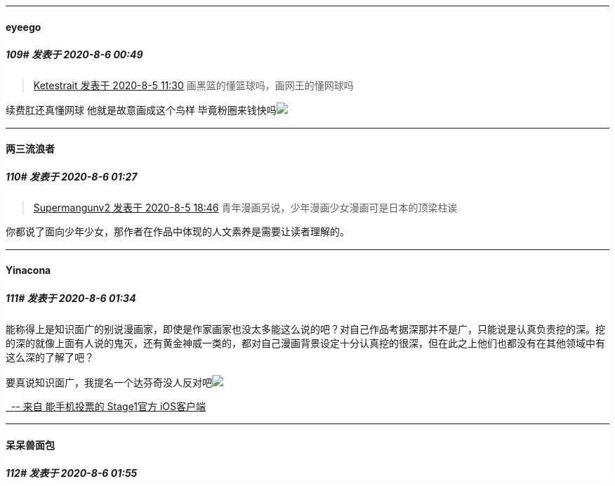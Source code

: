 





*****

####  eyeego  
##### 109#       发表于 2020-8-6 00:49



<blockquote><a href="httphttps://bbs.saraba1st.com/2b/forum.php?mod=redirect&amp;goto=findpost&amp;pid=48323523&amp;ptid=1953182" target="_blank">Ketestrait 发表于 2020-8-5 11:30</a>
画黑篮的懂篮球吗，画网王的懂网球吗</blockquote>
续费肛还真懂网球 他就是故意画成这个鸟样 毕竟粉圈来钱快吗<img src="https://static.saraba1st.com/image/smiley/face2017/049.png" referrerpolicy="no-referrer">







*****

####  两三流浪者  
##### 110#       发表于 2020-8-6 01:27



<blockquote><a href="httphttps://bbs.saraba1st.com/2b/forum.php?mod=redirect&amp;goto=findpost&amp;pid=48327676&amp;ptid=1953182" target="_blank">Supermangunv2 发表于 2020-8-5 18:46</a>
青年漫画另说，少年漫画少女漫画可是日本的顶梁柱诶</blockquote>
你都说了面向少年少女，那作者在作品中体现的人文素养是需要让读者理解的。







*****

####  Yinacona  
##### 111#       发表于 2020-8-6 01:34




能称得上是知识面广的别说漫画家，即使是作家画家也没太多能这么说的吧？对自己作品考据深那并不是广，只能说是认真负责挖的深。挖的深的就像上面有人说的鬼灭，还有黄金神威一类的，都对自己漫画背景设定十分认真挖的很深，但在此之上他们也都没有在其他领域中有这么深的了解了吧？

要真说知识面广，我提名一个达芬奇没人反对吧<img src="https://static.saraba1st.com/image/smiley/face2017/047.png" referrerpolicy="no-referrer">

[  -- 来自 能手机投票的 Stage1官方 iOS客户端](https://itunes.apple.com/fi/app/saraba1st/id1221237470?mt=8)







*****

####  呆呆兽面包  
##### 112#       发表于 2020-8-6 01:55
